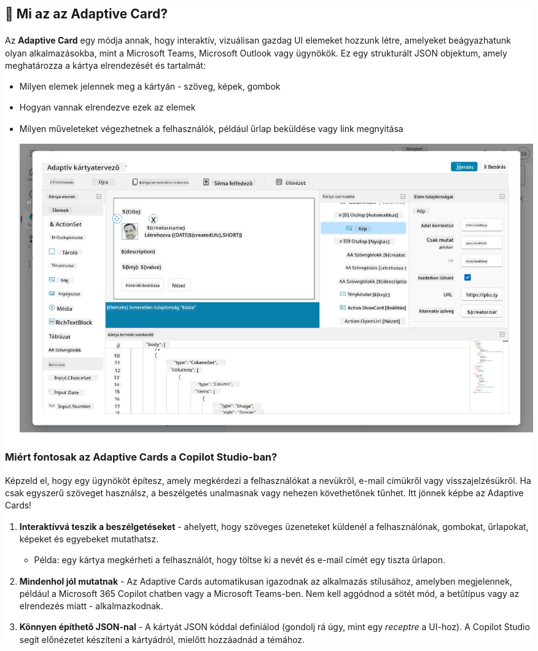## 🤔 Mi az az Adaptive Card?

Az **Adaptive Card** egy módja annak, hogy interaktív, vizuálisan gazdag UI elemeket hozzunk létre, amelyeket beágyazhatunk olyan alkalmazásokba, mint a Microsoft Teams, Microsoft Outlook vagy ügynökök. Ez egy strukturált JSON objektum, amely meghatározza a kártya elrendezését és tartalmát:

- Milyen elemek jelennek meg a kártyán - szöveg, képek, gombok
- Hogyan vannak elrendezve ezek az elemek
- Milyen műveleteket végezhetnek a felhasználók, például űrlap beküldése vagy link megnyitása

    ![Adaptive Card](../../../../../translated_images/8.0_01_AdaptiveCard.3ae99605ab7ef4b35ee0d00649ba0fc1a8166620183f82f20258c32fbef2bb3e.hu.png)

### Miért fontosak az Adaptive Cards a Copilot Studio-ban?

Képzeld el, hogy egy ügynököt építesz, amely megkérdezi a felhasználókat a nevükről, e-mail címükről vagy visszajelzésükről. Ha csak egyszerű szöveget használsz, a beszélgetés unalmasnak vagy nehezen követhetőnek tűnhet. Itt jönnek képbe az Adaptive Cards!

1. **Interaktívvá teszik a beszélgetéseket** - ahelyett, hogy szöveges üzeneteket küldenél a felhasználónak, gombokat, űrlapokat, képeket és egyebeket mutathatsz.
    - Példa: egy kártya megkérheti a felhasználót, hogy töltse ki a nevét és e-mail címét egy tiszta űrlapon.

1. **Mindenhol jól mutatnak** - Az Adaptive Cards automatikusan igazodnak az alkalmazás stílusához, amelyben megjelennek, például a Microsoft 365 Copilot chatben vagy a Microsoft Teams-ben. Nem kell aggódnod a sötét mód, a betűtípus vagy az elrendezés miatt - alkalmazkodnak.

1. **Könnyen építhető JSON-nal** - A kártyát JSON kóddal definiálod (gondolj rá úgy, mint egy _receptre_ a UI-hoz). A Copilot Studio segít előnézetet készíteni a kártyádról, mielőtt hozzáadnád a témához.
